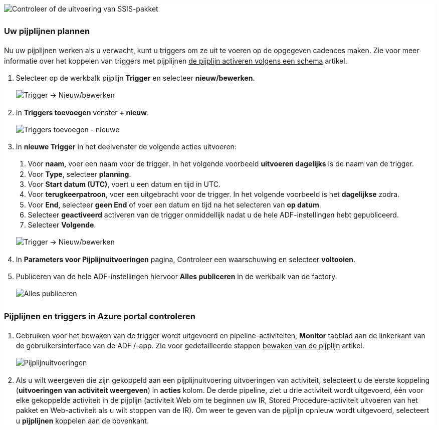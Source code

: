    ![Controleer of de uitvoering van SSIS-pakket](./media/how-to-schedule-azure-ssis-integration-runtime/verify-ssis-package-run.png)

### <a name="schedule-your-pipelines"></a>Uw pijplijnen plannen

Nu uw pijplijnen werken als u verwacht, kunt u triggers om ze uit te voeren op de opgegeven cadences maken. Zie voor meer informatie over het koppelen van triggers met pijplijnen [de pijplijn activeren volgens een schema](quickstart-create-data-factory-portal.md#trigger-the-pipeline-on-a-schedule) artikel.

1. Selecteer op de werkbalk pijplijn **Trigger** en selecteer **nieuw/bewerken**. 

   ![Trigger -> Nieuw/bewerken](./media/how-to-schedule-azure-ssis-integration-runtime/trigger-new-menu.png)

2. In **Triggers toevoegen** venster **+ nieuw**.

   ![Triggers toevoegen - nieuwe](./media/how-to-schedule-azure-ssis-integration-runtime/add-triggers-new.png)

3. In **nieuwe Trigger** in het deelvenster de volgende acties uitvoeren: 

    1. Voor **naam**, voer een naam voor de trigger. In het volgende voorbeeld **uitvoeren dagelijks** is de naam van de trigger. 
    2. Voor **Type**, selecteer **planning**. 
    3. Voor **Start datum (UTC)**, voert u een datum en tijd in UTC. 
    4. Voor **terugkeerpatroon**, voer een uitgebracht voor de trigger. In het volgende voorbeeld is het **dagelijkse** zodra. 
    5. Voor **End**, selecteer **geen End** of voer een datum en tijd na het selecteren van **op datum**. 
    6. Selecteer **geactiveerd** activeren van de trigger onmiddellijk nadat u de hele ADF-instellingen hebt gepubliceerd. 
    7. Selecteer **Volgende**.

   ![Trigger -> Nieuw/bewerken](./media/how-to-schedule-azure-ssis-integration-runtime/new-trigger-window.png)
    
4. In **Parameters voor Pijplijnuitvoeringen** pagina, Controleer een waarschuwing en selecteer **voltooien**. 
5. Publiceren van de hele ADF-instellingen hiervoor **Alles publiceren** in de werkbalk van de factory. 

   ![Alles publiceren](./media/how-to-schedule-azure-ssis-integration-runtime/publish-all.png)

### <a name="monitor-your-pipelines-and-triggers-in-azure-portal"></a>Pijplijnen en triggers in Azure portal controleren

1. Gebruiken voor het bewaken van de trigger wordt uitgevoerd en pipeline-activiteiten, **Monitor** tabblad aan de linkerkant van de gebruikersinterface van de ADF /-app. Zie voor gedetailleerde stappen [bewaken van de pijplijn](quickstart-create-data-factory-portal.md#monitor-the-pipeline) artikel.

   ![Pijplijnuitvoeringen](./media/how-to-schedule-azure-ssis-integration-runtime/pipeline-runs.png)

2. Als u wilt weergeven die zijn gekoppeld aan een pijplijnuitvoering uitvoeringen van activiteit, selecteert u de eerste koppeling (**uitvoeringen van activiteit weergeven**) in **acties** kolom. De derde pipeline, ziet u drie activiteit wordt uitgevoerd, één voor elke gekoppelde activiteit in de pijplijn (activiteit Web om te beginnen uw IR, Stored Procedure-activiteit uitvoeren van het pakket en Web-activiteit als u wilt stoppen van de IR). Om weer te geven van de pijplijn opnieuw wordt uitgevoerd, selecteert u **pijplijnen** koppelen aan de bovenkant.
